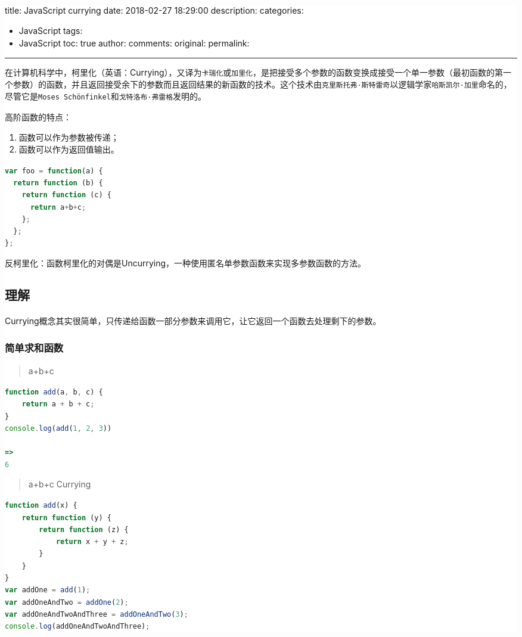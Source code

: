 title: JavaScript currying
date: 2018-02-27 18:29:00
description: 
categories:
- JavaScript
tags:
- JavaScript
toc: true
author:
comments:
original:
permalink: 
---
在计算机科学中，柯里化（英语：Currying），又译为`卡瑞化`或`加里化`，是把接受多个参数的函数变换成接受一个单一参数（最初函数的第一个参数）的函数，并且返回接受余下的参数而且返回结果的新函数的技术。这个技术由`克里斯托弗·斯特雷奇`以逻辑学家`哈斯凯尔·加里`命名的，尽管它是`Moses Schönfinkel`和`戈特洛布·弗雷格`发明的。

高阶函数的特点：
1. 函数可以作为参数被传递；
1. 函数可以作为返回值输出。

``` javascript
var foo = function(a) {
  return function (b) {
    return function (c) {
      return a+b+c;
    };
  };
};
```




反柯里化：函数柯里化的对偶是Uncurrying，一种使用匿名单参数函数来实现多参数函数的方法。

## 理解
Currying概念其实很简单，只传递给函数一部分参数来调用它，让它返回一个函数去处理剩下的参数。


### 简单求和函数

> a+b+c

``` javascript
function add(a, b, c) {
	return a + b + c;
}
console.log(add(1, 2, 3))

=>
6
```

> a+b+c Currying

``` javascript
function add(x) {
	return function (y) {
		return function (z) {
			return x + y + z;
		}
	}
}
var addOne = add(1);
var addOneAndTwo = addOne(2);
var addOneAndTwoAndThree = addOneAndTwo(3);
console.log(addOneAndTwoAndThree);
```
